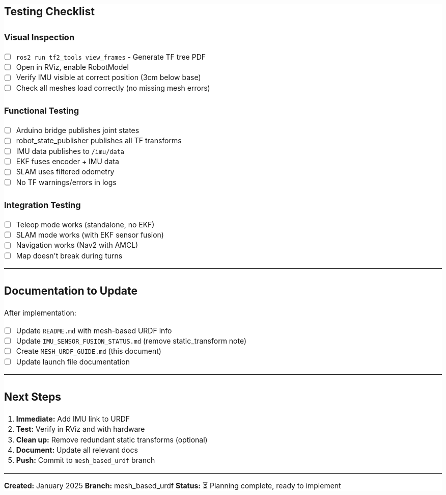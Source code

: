 
## Testing Checklist

### Visual Inspection
- [ ] `ros2 run tf2_tools view_frames` - Generate TF tree PDF
- [ ] Open in RViz, enable RobotModel
- [ ] Verify IMU visible at correct position (3cm below base)
- [ ] Check all meshes load correctly (no missing mesh errors)

### Functional Testing
- [ ] Arduino bridge publishes joint states
- [ ] robot_state_publisher publishes all TF transforms
- [ ] IMU data publishes to `/imu/data`
- [ ] EKF fuses encoder + IMU data
- [ ] SLAM uses filtered odometry
- [ ] No TF warnings/errors in logs

### Integration Testing
- [ ] Teleop mode works (standalone, no EKF)
- [ ] SLAM mode works (with EKF sensor fusion)
- [ ] Navigation works (Nav2 with AMCL)
- [ ] Map doesn't break during turns

---

## Documentation to Update

After implementation:
- [ ] Update `README.md` with mesh-based URDF info
- [ ] Update `IMU_SENSOR_FUSION_STATUS.md` (remove static_transform note)
- [ ] Create `MESH_URDF_GUIDE.md` (this document)
- [ ] Update launch file documentation

---

## Next Steps

1. **Immediate:** Add IMU link to URDF
2. **Test:** Verify in RViz and with hardware
3. **Clean up:** Remove redundant static transforms (optional)
4. **Document:** Update all relevant docs
5. **Push:** Commit to `mesh_based_urdf` branch

---

**Created:** January 2025
**Branch:** mesh_based_urdf
**Status:** ⏳ Planning complete, ready to implement
